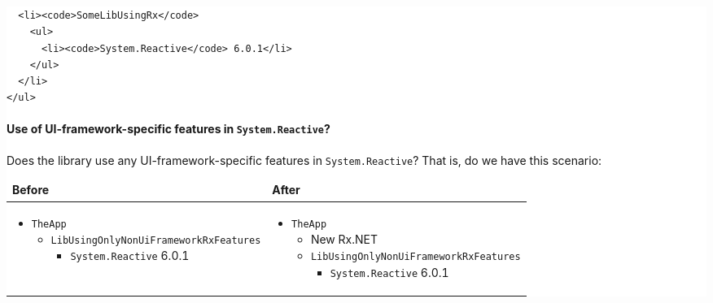       <li><code>SomeLibUsingRx</code>
        <ul>
          <li><code>System.Reactive</code> 6.0.1</li>
        </ul>
      </li>
    </ul>
  </li>
</ul>
</td>
</tr>
</table>


#### Use of UI-framework-specific features in `System.Reactive`?

Does the library use any UI-framework-specific features in `System.Reactive`? That is, do we have this scenario:

<table>
<thead>
<td><b>Before</b></td><td><b>After</b></td>
</thead>
<tbody>
<tr>
<td>
<ul>
  <li><code>TheApp</code>
    <ul>
      <li><code>LibUsingOnlyNonUiFrameworkRxFeatures</code>
        <ul>
          <li><code>System.Reactive</code> 6.0.1</li>
        </ul>
      </li>
    </ul>
  </li>
</ul>
</td>
<td>
<ul>
  <li><code>TheApp</code>
    <ul>
      <li>New Rx.NET</li>
      <li><code>LibUsingOnlyNonUiFrameworkRxFeatures</code>
        <ul>
          <li><code>System.Reactive</code> 6.0.1</li>
        </ul>
      </li>
    </ul>
  </li>
</ul>
</td>
</tr>
</table>
